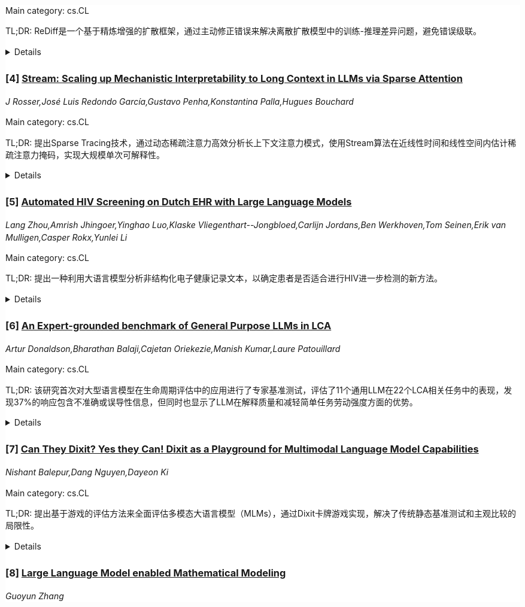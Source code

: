 Main category: cs.CL

TL;DR: ReDiff是一个基于精炼增强的扩散框架，通过主动修正错误来解决离散扩散模型中的训练-推理差异问题，避免错误级联。


<details><summary>Details</summary></details>


### [4] [Stream: Scaling up Mechanistic Interpretability to Long Context in LLMs via Sparse Attention](https://arxiv.org/abs/2510.19875)
*J Rosser,José Luis Redondo García,Gustavo Penha,Konstantina Palla,Hugues Bouchard*

Main category: cs.CL

TL;DR: 提出Sparse Tracing技术，通过动态稀疏注意力高效分析长上下文注意力模式，使用Stream算法在近线性时间和线性空间内估计稀疏注意力掩码，实现大规模单次可解释性。


<details><summary>Details</summary></details>


### [5] [Automated HIV Screening on Dutch EHR with Large Language Models](https://arxiv.org/abs/2510.19879)
*Lang Zhou,Amrish Jhingoer,Yinghao Luo,Klaske Vliegenthart--Jongbloed,Carlijn Jordans,Ben Werkhoven,Tom Seinen,Erik van Mulligen,Casper Rokx,Yunlei Li*

Main category: cs.CL

TL;DR: 提出一种利用大语言模型分析非结构化电子健康记录文本，以确定患者是否适合进行HIV进一步检测的新方法。


<details><summary>Details</summary></details>


### [6] [An Expert-grounded benchmark of General Purpose LLMs in LCA](https://arxiv.org/abs/2510.19886)
*Artur Donaldson,Bharathan Balaji,Cajetan Oriekezie,Manish Kumar,Laure Patouillard*

Main category: cs.CL

TL;DR: 该研究首次对大型语言模型在生命周期评估中的应用进行了专家基准测试，评估了11个通用LLM在22个LCA相关任务中的表现，发现37%的响应包含不准确或误导性信息，但同时也显示了LLM在解释质量和减轻简单任务劳动强度方面的优势。


<details><summary>Details</summary></details>


### [7] [Can They Dixit? Yes they Can! Dixit as a Playground for Multimodal Language Model Capabilities](https://arxiv.org/abs/2510.19892)
*Nishant Balepur,Dang Nguyen,Dayeon Ki*

Main category: cs.CL

TL;DR: 提出基于游戏的评估方法来全面评估多模态大语言模型（MLMs），通过Dixit卡牌游戏实现，解决了传统静态基准测试和主观比较的局限性。


<details><summary>Details</summary></details>


### [8] [Large Language Model enabled Mathematical Modeling](https://arxiv.org/abs/2510.19895)
*Guoyun Zhang*
